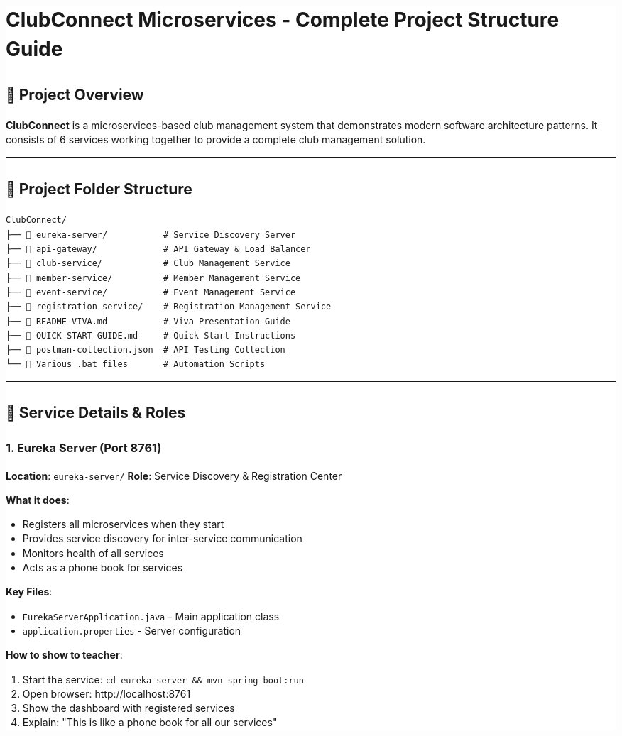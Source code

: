 # ClubConnect Microservices - Complete Project Structure Guide

## 🎯 **Project Overview**

**ClubConnect** is a microservices-based club management system that demonstrates modern software architecture patterns. It consists of 6 services working together to provide a complete club management solution.

---

## 📁 **Project Folder Structure**

```
ClubConnect/
├── 📁 eureka-server/           # Service Discovery Server
├── 📁 api-gateway/             # API Gateway & Load Balancer
├── 📁 club-service/            # Club Management Service
├── 📁 member-service/          # Member Management Service
├── 📁 event-service/           # Event Management Service
├── 📁 registration-service/    # Registration Management Service
├── 📄 README-VIVA.md           # Viva Presentation Guide
├── 📄 QUICK-START-GUIDE.md     # Quick Start Instructions
├── 📄 postman-collection.json  # API Testing Collection
└── 📄 Various .bat files       # Automation Scripts
```

---

## 🔧 **Service Details & Roles**

### **1. Eureka Server (Port 8761)**
**Location**: `eureka-server/`
**Role**: Service Discovery & Registration Center

**What it does**:
- Registers all microservices when they start
- Provides service discovery for inter-service communication
- Monitors health of all services
- Acts as a phone book for services

**Key Files**:
- `EurekaServerApplication.java` - Main application class
- `application.properties` - Server configuration

**How to show to teacher**:
1. Start the service: `cd eureka-server && mvn spring-boot:run`
2. Open browser: http://localhost:8761
3. Show the dashboard with registered services
4. Explain: "This is like a phone book for all our services"
